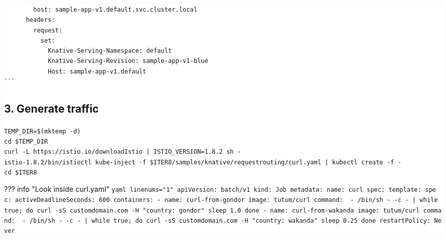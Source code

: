             host: sample-app-v1.default.svc.cluster.local
          headers:
            request:
              set:
                Knative-Serving-Namespace: default
                Knative-Serving-Revision: sample-app-v1-blue
                Host: sample-app-v1.default
    ```

## 3. Generate traffic
```shell
TEMP_DIR=$(mktemp -d)
cd $TEMP_DIR
curl -L https://istio.io/downloadIstio | ISTIO_VERSION=1.8.2 sh -
istio-1.8.2/bin/istioctl kube-inject -f $ITER8/samples/knative/requestrouting/curl.yaml | kubectl create -f -
cd $ITER8
```

??? info "Look inside curl.yaml"
    ```yaml linenums="1"
    apiVersion: batch/v1
    kind: Job
    metadata:
      name: curl
    spec:
      template:
        spec:
          activeDeadlineSeconds: 600
          containers:
          - name: curl-from-gondor
            image: tutum/curl
            command: 
            - /bin/sh
            - -c
            - |
              while true; do
              curl -sS customdomain.com -H "country: gondor"
              sleep 1.0
              done
          - name: curl-from-wakanda
            image: tutum/curl
            command: 
            - /bin/sh
            - -c
            - |
              while true; do
              curl -sS customdomain.com -H "country: wakanda"
              sleep 0.25
              done
          restartPolicy: Never
    ```

